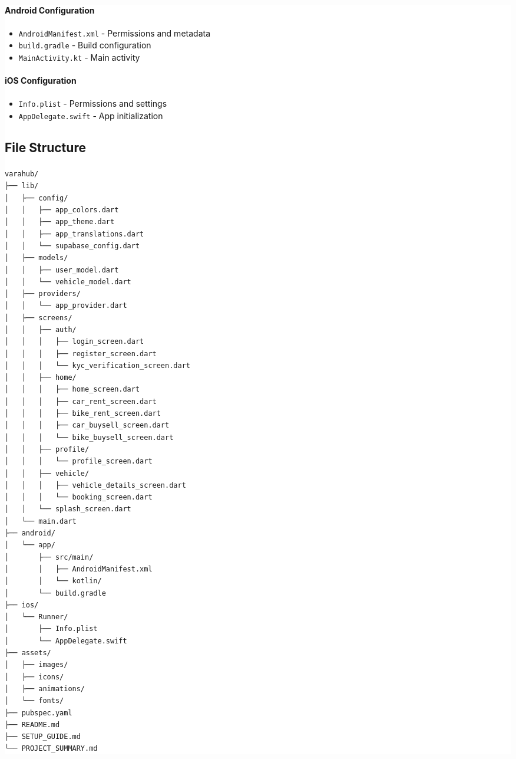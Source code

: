 #### Android Configuration
- `AndroidManifest.xml` - Permissions and metadata
- `build.gradle` - Build configuration
- `MainActivity.kt` - Main activity

#### iOS Configuration
- `Info.plist` - Permissions and settings
- `AppDelegate.swift` - App initialization

## File Structure

```
varahub/
├── lib/
│   ├── config/
│   │   ├── app_colors.dart
│   │   ├── app_theme.dart
│   │   ├── app_translations.dart
│   │   └── supabase_config.dart
│   ├── models/
│   │   ├── user_model.dart
│   │   └── vehicle_model.dart
│   ├── providers/
│   │   └── app_provider.dart
│   ├── screens/
│   │   ├── auth/
│   │   │   ├── login_screen.dart
│   │   │   ├── register_screen.dart
│   │   │   └── kyc_verification_screen.dart
│   │   ├── home/
│   │   │   ├── home_screen.dart
│   │   │   ├── car_rent_screen.dart
│   │   │   ├── bike_rent_screen.dart
│   │   │   ├── car_buysell_screen.dart
│   │   │   └── bike_buysell_screen.dart
│   │   ├── profile/
│   │   │   └── profile_screen.dart
│   │   ├── vehicle/
│   │   │   ├── vehicle_details_screen.dart
│   │   │   └── booking_screen.dart
│   │   └── splash_screen.dart
│   └── main.dart
├── android/
│   └── app/
│       ├── src/main/
│       │   ├── AndroidManifest.xml
│       │   └── kotlin/
│       └── build.gradle
├── ios/
│   └── Runner/
│       ├── Info.plist
│       └── AppDelegate.swift
├── assets/
│   ├── images/
│   ├── icons/
│   ├── animations/
│   └── fonts/
├── pubspec.yaml
├── README.md
├── SETUP_GUIDE.md
└── PROJECT_SUMMARY.md
```
